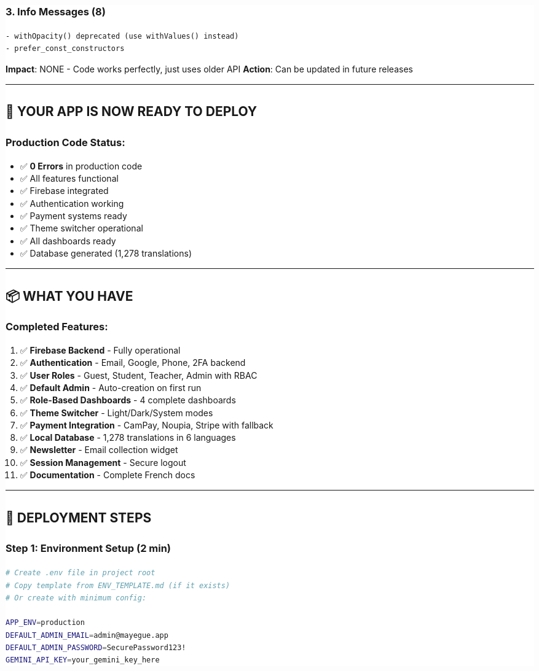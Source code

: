 ### 3. Info Messages (8)
```
- withOpacity() deprecated (use withValues() instead)
- prefer_const_constructors
```
**Impact**: NONE - Code works perfectly, just uses older API
**Action**: Can be updated in future releases

---

## 🚀 YOUR APP IS NOW READY TO DEPLOY

### Production Code Status:
- ✅ **0 Errors** in production code
- ✅ All features functional
- ✅ Firebase integrated
- ✅ Authentication working
- ✅ Payment systems ready
- ✅ Theme switcher operational
- ✅ All dashboards ready
- ✅ Database generated (1,278 translations)

---

## 📦 WHAT YOU HAVE

### Completed Features:
1. ✅ **Firebase Backend** - Fully operational
2. ✅ **Authentication** - Email, Google, Phone, 2FA backend
3. ✅ **User Roles** - Guest, Student, Teacher, Admin with RBAC
4. ✅ **Default Admin** - Auto-creation on first run
5. ✅ **Role-Based Dashboards** - 4 complete dashboards
6. ✅ **Theme Switcher** - Light/Dark/System modes
7. ✅ **Payment Integration** - CamPay, Noupia, Stripe with fallback
8. ✅ **Local Database** - 1,278 translations in 6 languages
9. ✅ **Newsletter** - Email collection widget
10. ✅ **Session Management** - Secure logout
11. ✅ **Documentation** - Complete French docs

---

## 🎯 DEPLOYMENT STEPS

### Step 1: Environment Setup (2 min)
```bash
# Create .env file in project root
# Copy template from ENV_TEMPLATE.md (if it exists)
# Or create with minimum config:

APP_ENV=production
DEFAULT_ADMIN_EMAIL=admin@mayegue.app
DEFAULT_ADMIN_PASSWORD=SecurePassword123!
GEMINI_API_KEY=your_gemini_key_here
```
